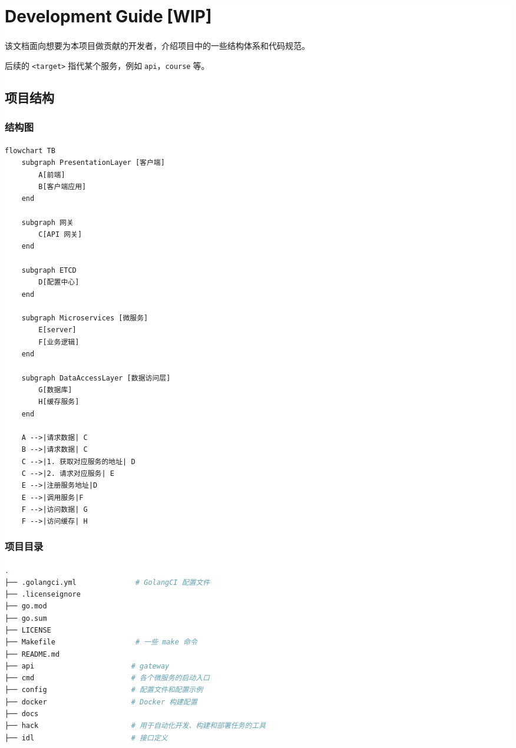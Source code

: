 # Development Guide [WIP]

该文档面向想要为本项目做贡献的开发者，介绍项目中的一些结构体系和代码规范。

后续的 `<target>` 指代某个服务，例如 `api`，`course` 等。

## 项目结构

### 结构图

```mermaid
flowchart TB
    subgraph PresentationLayer [客户端]
        A[前端]
        B[客户端应用]
    end

    subgraph 网关
        C[API 网关]
    end

    subgraph ETCD
        D[配置中心]
    end

    subgraph Microservices [微服务]
        E[server]
        F[业务逻辑]
    end

    subgraph DataAccessLayer [数据访问层]
        G[数据库]
        H[缓存服务]
    end

    A -->|请求数据| C
    B -->|请求数据| C
    C -->|1. 获取对应服务的地址| D
    C -->|2. 请求对应服务| E
    E -->|注册服务地址|D
    E -->|调用服务|F
    F -->|访问数据| G
    F -->|访问缓存| H
```

### 项目目录

```bash
.
├── .golangci.yml              # GolangCI 配置文件
├── .licenseignore
├── go.mod
├── go.sum
├── LICENSE
├── Makefile                   # 一些 make 命令
├── README.md
├── api                       # gateway
├── cmd                       # 各个微服务的启动入口
├── config                    # 配置文件和配置示例
├── docker                    # Docker 构建配置
├── docs
├── hack                      # 用于自动化开发、构建和部署任务的工具
├── idl                       # 接口定义
```